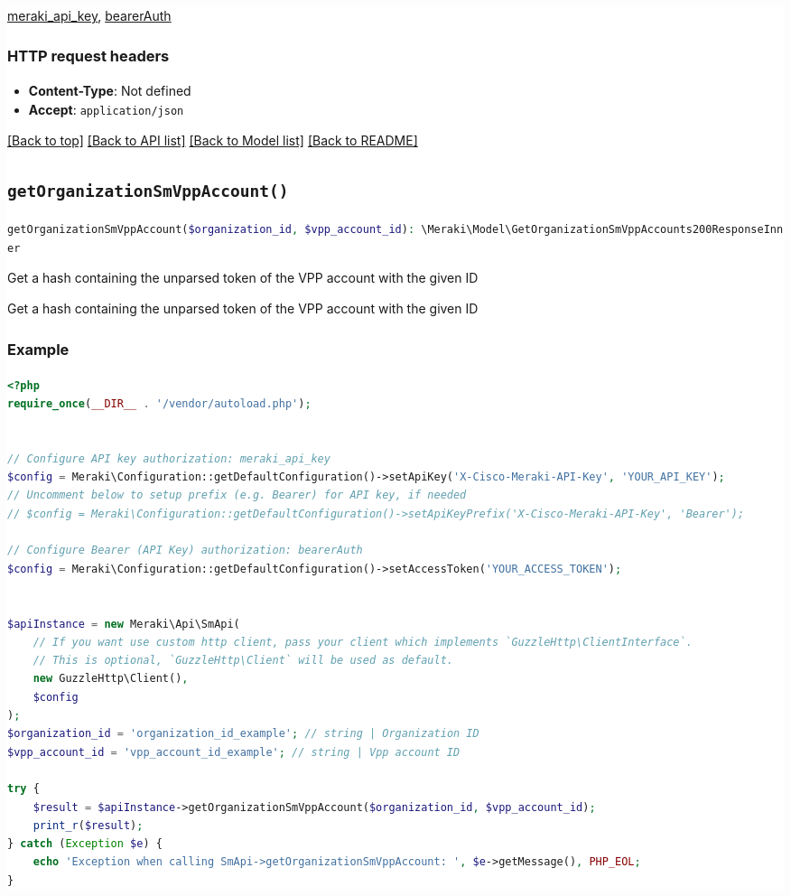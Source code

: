 [meraki_api_key](../../README.md#meraki_api_key), [bearerAuth](../../README.md#bearerAuth)

### HTTP request headers

- **Content-Type**: Not defined
- **Accept**: `application/json`

[[Back to top]](#) [[Back to API list]](../../README.md#endpoints)
[[Back to Model list]](../../README.md#models)
[[Back to README]](../../README.md)

## `getOrganizationSmVppAccount()`

```php
getOrganizationSmVppAccount($organization_id, $vpp_account_id): \Meraki\Model\GetOrganizationSmVppAccounts200ResponseInner
```

Get a hash containing the unparsed token of the VPP account with the given ID

Get a hash containing the unparsed token of the VPP account with the given ID

### Example

```php
<?php
require_once(__DIR__ . '/vendor/autoload.php');


// Configure API key authorization: meraki_api_key
$config = Meraki\Configuration::getDefaultConfiguration()->setApiKey('X-Cisco-Meraki-API-Key', 'YOUR_API_KEY');
// Uncomment below to setup prefix (e.g. Bearer) for API key, if needed
// $config = Meraki\Configuration::getDefaultConfiguration()->setApiKeyPrefix('X-Cisco-Meraki-API-Key', 'Bearer');

// Configure Bearer (API Key) authorization: bearerAuth
$config = Meraki\Configuration::getDefaultConfiguration()->setAccessToken('YOUR_ACCESS_TOKEN');


$apiInstance = new Meraki\Api\SmApi(
    // If you want use custom http client, pass your client which implements `GuzzleHttp\ClientInterface`.
    // This is optional, `GuzzleHttp\Client` will be used as default.
    new GuzzleHttp\Client(),
    $config
);
$organization_id = 'organization_id_example'; // string | Organization ID
$vpp_account_id = 'vpp_account_id_example'; // string | Vpp account ID

try {
    $result = $apiInstance->getOrganizationSmVppAccount($organization_id, $vpp_account_id);
    print_r($result);
} catch (Exception $e) {
    echo 'Exception when calling SmApi->getOrganizationSmVppAccount: ', $e->getMessage(), PHP_EOL;
}
```
